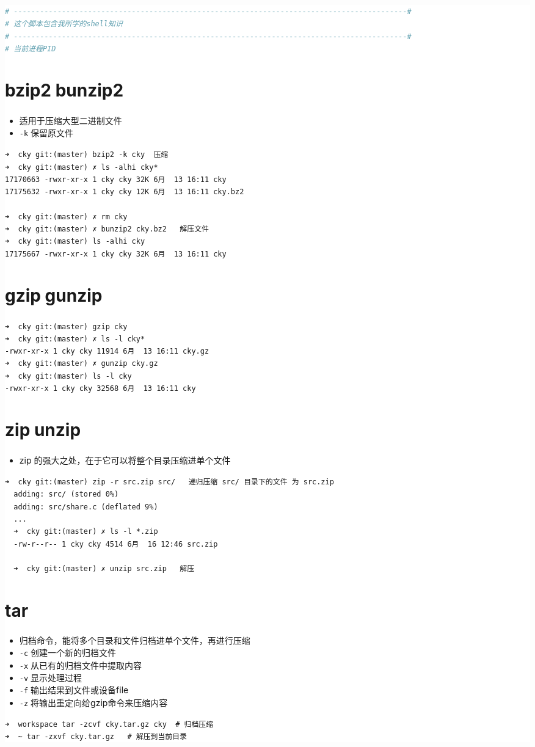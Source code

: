 ```bash
# ------------------------------------------------------------------------------------------#
# 这个脚本包含我所学的shell知识
# ------------------------------------------------------------------------------------------#
# 当前进程PID
```


# bzip2  bunzip2
- 适用于压缩大型二进制文件
- `-k` 保留原文件
```
➜  cky git:(master) bzip2 -k cky  压缩
➜  cky git:(master) ✗ ls -alhi cky*
17170663 -rwxr-xr-x 1 cky cky 32K 6月  13 16:11 cky
17175632 -rwxr-xr-x 1 cky cky 12K 6月  13 16:11 cky.bz2

➜  cky git:(master) ✗ rm cky
➜  cky git:(master) ✗ bunzip2 cky.bz2   解压文件
➜  cky git:(master) ls -alhi cky
17175667 -rwxr-xr-x 1 cky cky 32K 6月  13 16:11 cky
```

# gzip  gunzip
```
➜  cky git:(master) gzip cky
➜  cky git:(master) ✗ ls -l cky*
-rwxr-xr-x 1 cky cky 11914 6月  13 16:11 cky.gz
➜  cky git:(master) ✗ gunzip cky.gz
➜  cky git:(master) ls -l cky
-rwxr-xr-x 1 cky cky 32568 6月  13 16:11 cky
```

# zip unzip
- zip 的强大之处，在于它可以将整个目录压缩进单个文件
```
➜  cky git:(master) zip -r src.zip src/   递归压缩 src/ 目录下的文件 为 src.zip
  adding: src/ (stored 0%)
  adding: src/share.c (deflated 9%)
  ...
  ➜  cky git:(master) ✗ ls -l *.zip
  -rw-r--r-- 1 cky cky 4514 6月  16 12:46 src.zip

  ➜  cky git:(master) ✗ unzip src.zip   解压
```

# tar
- 归档命令，能将多个目录和文件归档进单个文件，再进行压缩
- `-c` 创建一个新的归档文件
- `-x` 从已有的归档文件中提取内容
- `-v` 显示处理过程
- `-f` 输出结果到文件或设备file
- `-z` 将输出重定向给gzip命令来压缩内容
```
➜  workspace tar -zcvf cky.tar.gz cky  # 归档压缩
➜  ~ tar -zxvf cky.tar.gz   # 解压到当前目录
```
